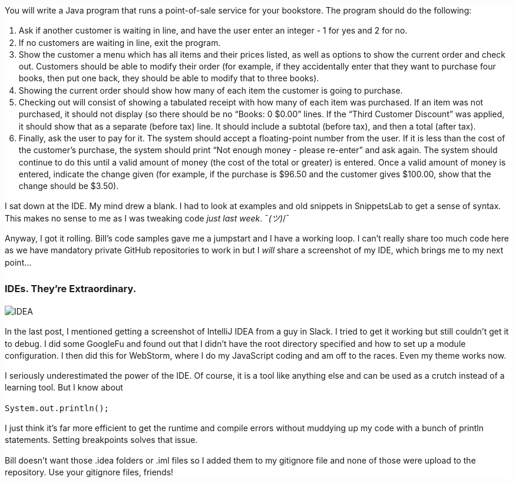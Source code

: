 You will write a Java program that runs a point-of-sale service for your bookstore. The program should do the following:
<ol>
    <li>Ask if another customer is waiting in line, and have the user enter an integer - 1 for yes and 2 for no.</li>
    <li>If no customers are waiting in line, exit the program.</li>
    <li>Show the customer a menu which has all items and their prices listed, as well as options to show the current order and check out. Customers should be able to modify their order (for example, if they accidentally enter that they want to purchase four books, then put one back, they should be able to modify that to three books).</li>
    <li>Showing the current order should show how many of each item the customer is going to purchase.</li>
    <li>Checking out will consist of showing a tabulated receipt with how many of each item was purchased. If an item was not purchased, it should not display (so there should be no “Books: 0 $0.00” lines. If the “Third Customer Discount” was applied, it should show that as a separate (before tax) line. It should include a subtotal (before tax), and then a total (after tax).</li>
    <li>Finally, ask the user to pay for it. The system should accept a floating-point number from the user. If it is less than the cost of the customer’s purchase, the system should print “Not enough money - please re-enter” and ask again. The system should continue to do this until a valid amount of money (the cost of the total or greater) is entered. Once a valid amount of money is entered, indicate the change given (for example, if the purchase is $96.50 and the customer gives $100.00, show that the change should be $3.50).</li>
</ol>
</blockquote>

I sat down at the IDE. My mind drew a blank. I had to look at examples and old snippets in SnippetsLab to get a sense of syntax. This makes no sense to me as I was tweaking code <em>just last week</em>. ¯<em>(ツ)</em>/¯

Anyway, I got it rolling. Bill’s code samples gave me a jumpstart and I have a working loop. I can’t really share too much code here as we have mandatory private GitHub repositories to work in but I <em>will</em> share a screenshot of my IDE, which brings me to my next point…

<h3>IDEs. They’re Extraordinary.</h3>

<img class="aligncenter" src="https://helloburgh.me/wp-content/uploads/2016/01/Screenshot2016-01-22_12-31-00_AM.jpg" alt="IDEA" width="689" height="451" />

In the last post, I mentioned getting a screenshot of IntelliJ IDEA from a guy in Slack. I tried to get it working but still couldn’t get it to debug. I did some GoogleFu and found out that I didn’t have the root directory specified and how to set up a module configuration. I then did this for WebStorm, where I do my JavaScript coding and am off to the races. Even my theme works now.

I seriously underestimated the power of the IDE. Of course, it is a tool like anything else and can be used as a crutch instead of a learning tool. But I know about

<pre class="lang:java decode:1 " >
System.out.println();
</pre>

I just think it’s far more efficient to get the runtime and compile errors without muddying up my code with a bunch of println statements. Setting breakpoints solves that issue.

Bill doesn’t want those .idea folders or .iml files so I added them to my gitignore file and none of those were upload to the repository. Use your gitignore files, friends!
